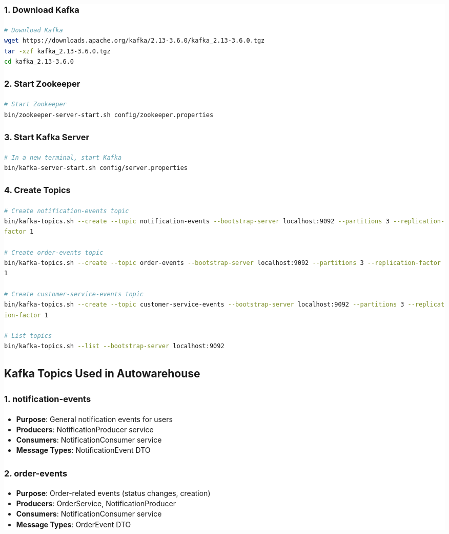 ### 1. Download Kafka
```bash
# Download Kafka
wget https://downloads.apache.org/kafka/2.13-3.6.0/kafka_2.13-3.6.0.tgz
tar -xzf kafka_2.13-3.6.0.tgz
cd kafka_2.13-3.6.0
```

### 2. Start Zookeeper
```bash
# Start Zookeeper
bin/zookeeper-server-start.sh config/zookeeper.properties
```

### 3. Start Kafka Server
```bash
# In a new terminal, start Kafka
bin/kafka-server-start.sh config/server.properties
```

### 4. Create Topics
```bash
# Create notification-events topic
bin/kafka-topics.sh --create --topic notification-events --bootstrap-server localhost:9092 --partitions 3 --replication-factor 1

# Create order-events topic
bin/kafka-topics.sh --create --topic order-events --bootstrap-server localhost:9092 --partitions 3 --replication-factor 1

# Create customer-service-events topic
bin/kafka-topics.sh --create --topic customer-service-events --bootstrap-server localhost:9092 --partitions 3 --replication-factor 1

# List topics
bin/kafka-topics.sh --list --bootstrap-server localhost:9092
```

## Kafka Topics Used in Autowarehouse

### 1. notification-events
- **Purpose**: General notification events for users
- **Producers**: NotificationProducer service
- **Consumers**: NotificationConsumer service
- **Message Types**: NotificationEvent DTO

### 2. order-events
- **Purpose**: Order-related events (status changes, creation)
- **Producers**: OrderService, NotificationProducer
- **Consumers**: NotificationConsumer service
- **Message Types**: OrderEvent DTO
